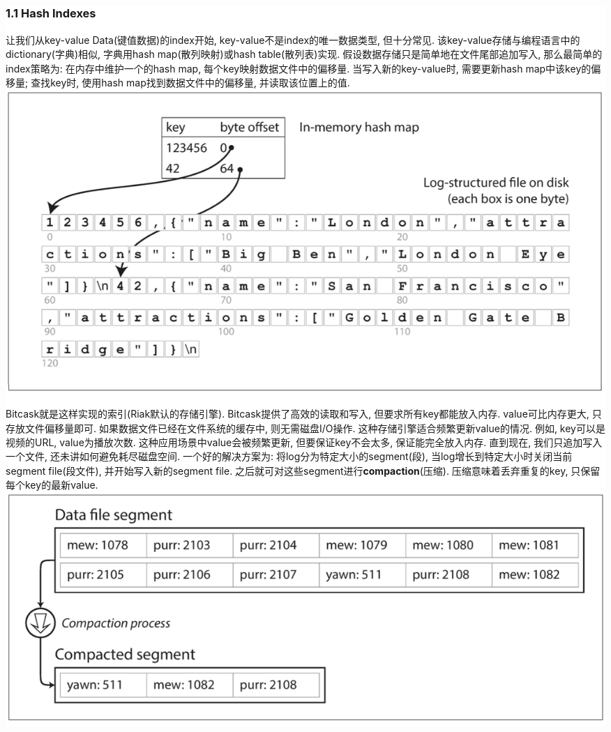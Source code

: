 ### 1.1 Hash Indexes
让我们从key-value Data(键值数据)的index开始, key-value不是index的唯一数据类型, 但十分常见. 该key-value存储与编程语言中的dictionary(字典)相似, 字典用hash map(散列映射)或hash table(散列表)实现.
假设数据存储只是简单地在文件尾部追加写入, 那么最简单的index策略为: 在内存中维护一个的hash map, 每个key映射数据文件中的偏移量. 当写入新的key-value时, 需要更新hash map中该key的偏移量; 查找key时, 使用hash map找到数据文件中的偏移量, 并读取该位置上的值.
![Storing a log of key-value pairs in a CSV-like format, indexed with an inmemory hash map](/images/System-Design/DDIA/ch-3-1.png)

Bitcask就是这样实现的索引(Riak默认的存储引擎). Bitcask提供了高效的读取和写入, 但要求所有key都能放入内存. value可比内存更大, 只存放文件偏移量即可. 如果数据文件已经在文件系统的缓存中, 则无需磁盘I/O操作.
这种存储引擎适合频繁更新value的情况. 例如, key可以是视频的URL, value为播放次数. 这种应用场景中value会被频繁更新, 但要保证key不会太多, 保证能完全放入内存.
直到现在, 我们只追加写入一个文件, 还未讲如何避免耗尽磁盘空间. 一个好的解决方案为: 将log分为特定大小的segment(段), 当log增长到特定大小时关闭当前segment file(段文件), 并开始写入新的segment file. 之后就可对这些segment进行**compaction**(压缩). 压缩意味着丢弃重复的key, 只保留每个key的最新value.
![Compaction of a key-value update log (counting the number of times each cat video was played), retaining only the most recent value for each key](/images/System-Design/DDIA/ch-3-2.png)
